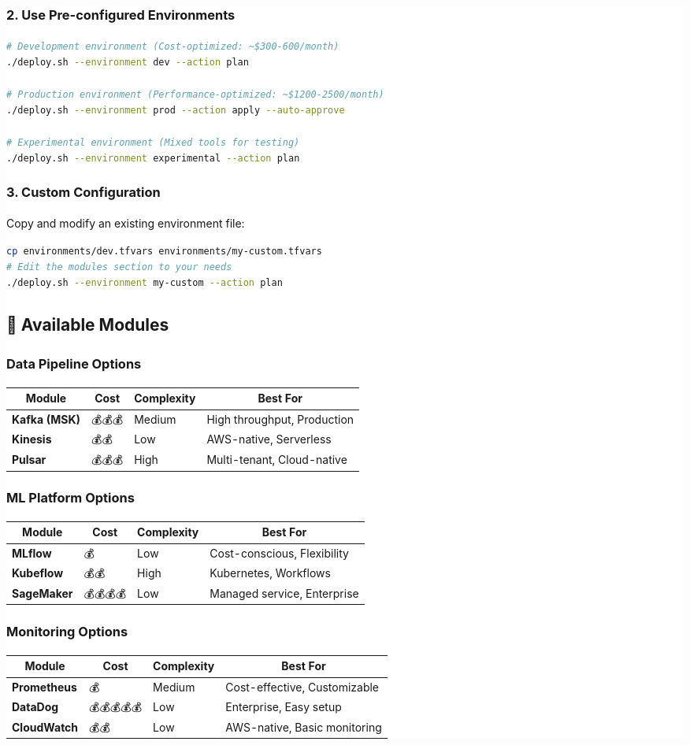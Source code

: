 ### 2. Use Pre-configured Environments

```bash
# Development environment (Cost-optimized: ~$300-600/month)
./deploy.sh --environment dev --action plan

# Production environment (Performance-optimized: ~$1200-2500/month)
./deploy.sh --environment prod --action apply --auto-approve

# Experimental environment (Mixed tools for testing)
./deploy.sh --environment experimental --action plan
```

### 3. Custom Configuration

Copy and modify an existing environment file:

```bash
cp environments/dev.tfvars environments/my-custom.tfvars
# Edit the modules section to your needs
./deploy.sh --environment my-custom --action plan
```

## 🔧 Available Modules

### Data Pipeline Options

| Module | Cost | Complexity | Best For |
|--------|------|------------|----------|
| **Kafka (MSK)** | 💰💰💰 | Medium | High throughput, Production |
| **Kinesis** | 💰💰 | Low | AWS-native, Serverless |
| **Pulsar** | 💰💰💰 | High | Multi-tenant, Cloud-native |

### ML Platform Options

| Module | Cost | Complexity | Best For |
|--------|------|------------|----------|
| **MLflow** | 💰 | Low | Cost-conscious, Flexibility |
| **Kubeflow** | 💰💰 | High | Kubernetes, Workflows |
| **SageMaker** | 💰💰💰💰 | Low | Managed service, Enterprise |

### Monitoring Options

| Module | Cost | Complexity | Best For |
|--------|------|------------|----------|
| **Prometheus** | 💰 | Medium | Cost-effective, Customizable |
| **DataDog** | 💰💰💰💰💰 | Low | Enterprise, Easy setup |
| **CloudWatch** | 💰💰 | Low | AWS-native, Basic monitoring |
